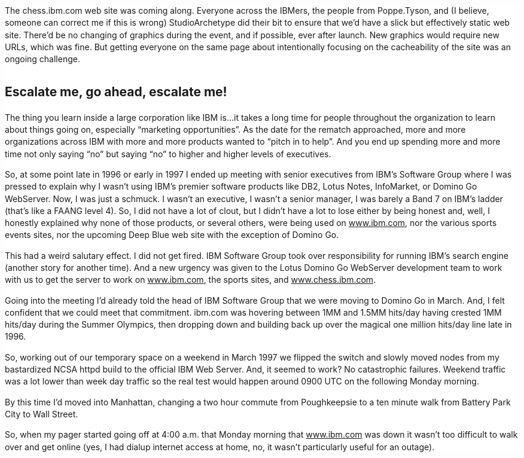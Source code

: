 The chess.ibm.com web site was coming along.
Everyone across the IBMers, the people from Poppe.Tyson, and (I believe, someone can correct me if this is wrong) StudioArchetype did their bit to ensure that we’d have a slick but effectively static web site.
There’d be no changing of graphics during the event, and if possible, ever after launch.
New graphics would require new URLs, which was fine.
But getting everyone on the same page about intentionally focusing on the cacheability of the site was an ongoing challenge.

## Escalate me, go ahead, escalate me!

The thing you learn inside a large corporation like IBM is…it takes a long time for people throughout the organization to learn about things going on, especially “marketing opportunities”.
As the date for the rematch approached, more and more organizations across IBM with more and more products wanted to “pitch in to help”.
And you end up spending more and more time not only saying “no” but saying “no” to higher and higher levels of executives.

So, at some point late in 1996 or early in 1997 I ended up meeting with senior executives from IBM’s Software Group where I was pressed to explain why I wasn’t using IBM’s premier software products like DB2, Lotus Notes, InfoMarket, or Domino Go WebServer.
Now, I was just a schmuck.
I wasn’t an executive, I wasn’t a senior manager, I was barely a Band 7 on IBM’s ladder (that’s like a FAANG level 4).
So, I did not have a lot of clout, but I didn’t have a lot to lose either by being honest and, well, I honestly explained why none of those products, or several others, were being used on www.ibm.com, nor the various sports events sites, nor the upcoming Deep Blue web site with the exception of Domino Go.

This had a weird salutary effect.
I did not get fired.
IBM Software Group took over responsibility for running IBM’s search engine (another story for another time).
And a new urgency was given to the Lotus Domino Go WebServer development team to work with us to get the server to work on www.ibm.com, the sports sites, and www.chess.ibm.com.

Going into the meeting I’d already told the head of IBM Software Group that we were moving to Domino Go in March.
And, I felt confident that we could meet that commitment.
ibm.com was hovering between 1MM and 1.5MM hits/day having crested 1MM hits/day during the Summer Olympics, then dropping down and building back up over the magical one million hits/day line late in 1996.

So, working out of our temporary space on a weekend in March 1997 we flipped the switch and slowly moved nodes from my bastardized NCSA httpd build to the official IBM Web Server.
And, it seemed to work? No catastrophic failures.
Weekend traffic was a lot lower than week day traffic so the real test would happen around 0900 UTC on the following Monday morning.

By this time I’d moved into Manhattan, changing a two hour commute from Poughkeepsie to a ten minute walk from Battery Park City to Wall Street.

So, when my pager started going off at 4:00 a.m. that Monday morning that www.ibm.com was down it wasn’t too difficult to walk over and get online (yes, I had dialup internet access at home, no, it wasn’t particularly useful for an outage).
